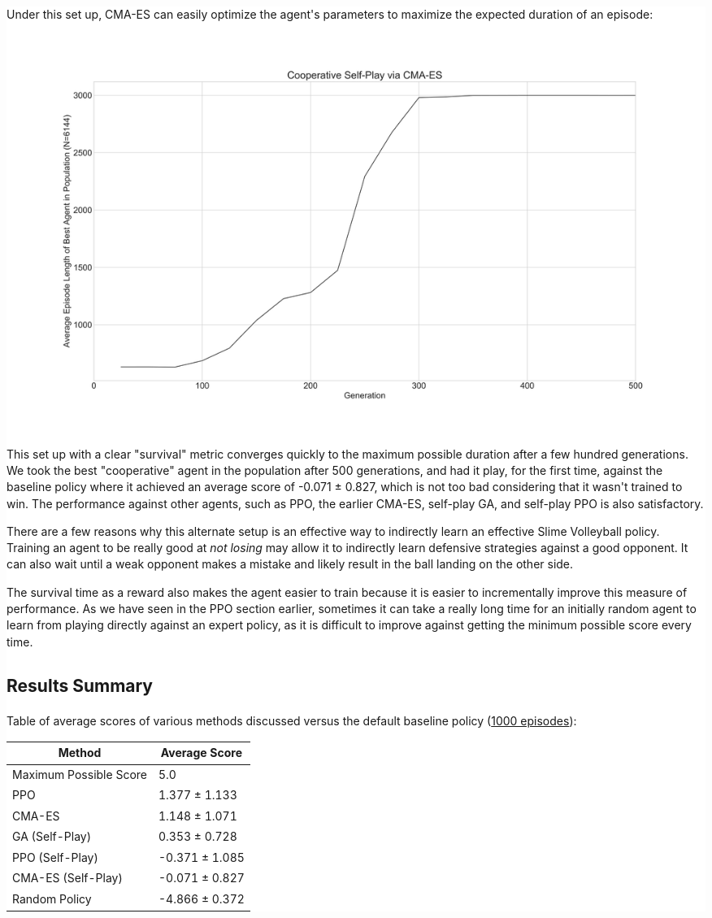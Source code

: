 Under this set up, CMA-ES can easily optimize the agent's parameters to maximize the expected duration of an episode:

![self_play_ppo_training](figure/cmaes_sp_results.svg)

This set up with a clear "survival" metric converges quickly to the maximum possible duration after a few hundred generations. We took the best "cooperative" agent in the population after 500 generations, and had it play, for the first time, against the baseline policy where it achieved an average score of -0.071 ± 0.827, which is not too bad considering that it wasn't trained to win. The performance against other agents, such as PPO, the earlier CMA-ES, self-play GA, and self-play PPO is also satisfactory.

There are a few reasons why this alternate setup is an effective way to indirectly learn an effective Slime Volleyball policy. Training an agent to be really good at *not losing* may allow it to indirectly learn defensive strategies against a good opponent. It can also wait until a weak opponent makes a mistake and likely result in the ball landing on the other side.

The survival time as a reward also makes the agent easier to train because it is easier to incrementally improve this measure of performance. As we have seen in the PPO section earlier, sometimes it can take a really long time for an initially random agent to learn from playing directly against an expert policy, as it is difficult to improve against getting the minimum possible score every time.

## Results Summary

Table of average scores of various methods discussed versus the default baseline policy ([1000 episodes](https://github.com/hardmaru/slimevolleygym/blob/master/eval_agents.py)):

|Method|Average Score
|---|---|
|Maximum Possible Score|5.0
|PPO | 1.377 ± 1.133
|CMA-ES | 1.148 ± 1.071
|GA (Self-Play) | 0.353 ± 0.728
|PPO (Self-Play) | -0.371 ± 1.085
|CMA-ES (Self-Play) | -0.071 ± 0.827
|Random Policy | -4.866 ± 0.372